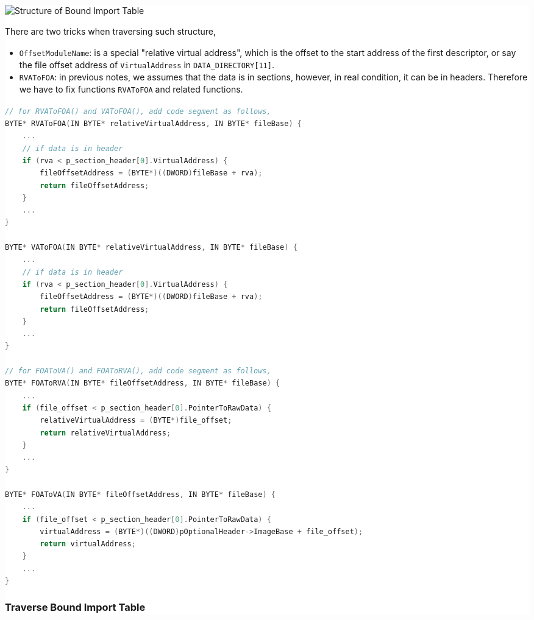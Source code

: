 ![Structure of Bound Import Table](codehome/src/img/backward/StructureOfBoundTable.png)

There are two tricks when traversing such structure,

- `OffsetModuleName`: is a special "relative virtual address", which is the offset to the start address of the first descriptor, or say the file offset address of `VirtualAddress` in `DATA_DIRECTORY[11]`.
- `RVAToFOA`: in previous notes, we assumes that the data is in sections, however, in real condition, it can be in headers. Therefore we have to fix functions `RVAToFOA` and related functions.

```c
// for RVAToFOA() and VAToFOA(), add code segment as follows,
BYTE* RVAToFOA(IN BYTE* relativeVirtualAddress, IN BYTE* fileBase) {	
	...
	// if data is in header
	if (rva < p_section_header[0].VirtualAddress) {
		fileOffsetAddress = (BYTE*)((DWORD)fileBase + rva);
		return fileOffsetAddress; 
	}
	...
}

BYTE* VAToFOA(IN BYTE* relativeVirtualAddress, IN BYTE* fileBase) {
	...
	// if data is in header
	if (rva < p_section_header[0].VirtualAddress) {
		fileOffsetAddress = (BYTE*)((DWORD)fileBase + rva);
		return fileOffsetAddress; 
	}
	...
}

// for FOAToVA() and FOAToRVA(), add code segment as follows,
BYTE* FOAToRVA(IN BYTE* fileOffsetAddress, IN BYTE* fileBase) {
	...
	if (file_offset < p_section_header[0].PointerToRawData) {
		relativeVirtualAddress = (BYTE*)file_offset;
		return relativeVirtualAddress;
	}
	...
}

BYTE* FOAToVA(IN BYTE* fileOffsetAddress, IN BYTE* fileBase) {
	...
	if (file_offset < p_section_header[0].PointerToRawData) {
		virtualAddress = (BYTE*)((DWORD)pOptionalHeader->ImageBase + file_offset);
		return virtualAddress;
	}
	...
}
```

### Traverse Bound Import Table
